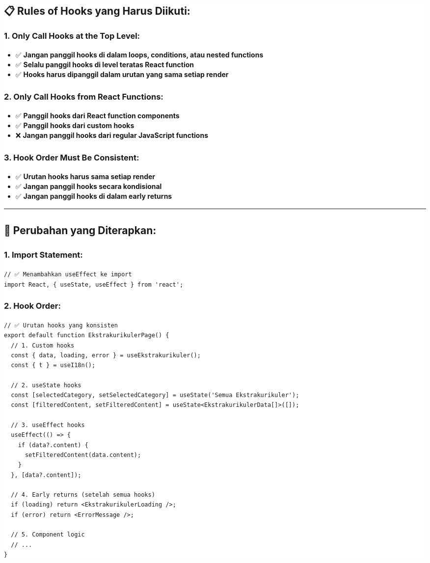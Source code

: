 
## 📋 **Rules of Hooks yang Harus Diikuti:**

### **1. Only Call Hooks at the Top Level:**
- ✅ **Jangan panggil hooks di dalam loops, conditions, atau nested functions**
- ✅ **Selalu panggil hooks di level teratas React function**
- ✅ **Hooks harus dipanggil dalam urutan yang sama setiap render**

### **2. Only Call Hooks from React Functions:**
- ✅ **Panggil hooks dari React function components**
- ✅ **Panggil hooks dari custom hooks**
- ❌ **Jangan panggil hooks dari regular JavaScript functions**

### **3. Hook Order Must Be Consistent:**
- ✅ **Urutan hooks harus sama setiap render**
- ✅ **Jangan panggil hooks secara kondisional**
- ✅ **Jangan panggil hooks di dalam early returns**

---

## 🎯 **Perubahan yang Diterapkan:**

### **1. Import Statement:**
```tsx
// ✅ Menambahkan useEffect ke import
import React, { useState, useEffect } from 'react';
```

### **2. Hook Order:**
```tsx
// ✅ Urutan hooks yang konsisten
export default function EkstrakurikulerPage() {
  // 1. Custom hooks
  const { data, loading, error } = useEkstrakurikuler();
  const { t } = useI18n();
  
  // 2. useState hooks
  const [selectedCategory, setSelectedCategory] = useState('Semua Ekstrakurikuler');
  const [filteredContent, setFilteredContent] = useState<EkstrakurikulerData[]>([]);
  
  // 3. useEffect hooks
  useEffect(() => {
    if (data?.content) {
      setFilteredContent(data.content);
    }
  }, [data?.content]);
  
  // 4. Early returns (setelah semua hooks)
  if (loading) return <EkstrakurikulerLoading />;
  if (error) return <ErrorMessage />;
  
  // 5. Component logic
  // ...
}
```
